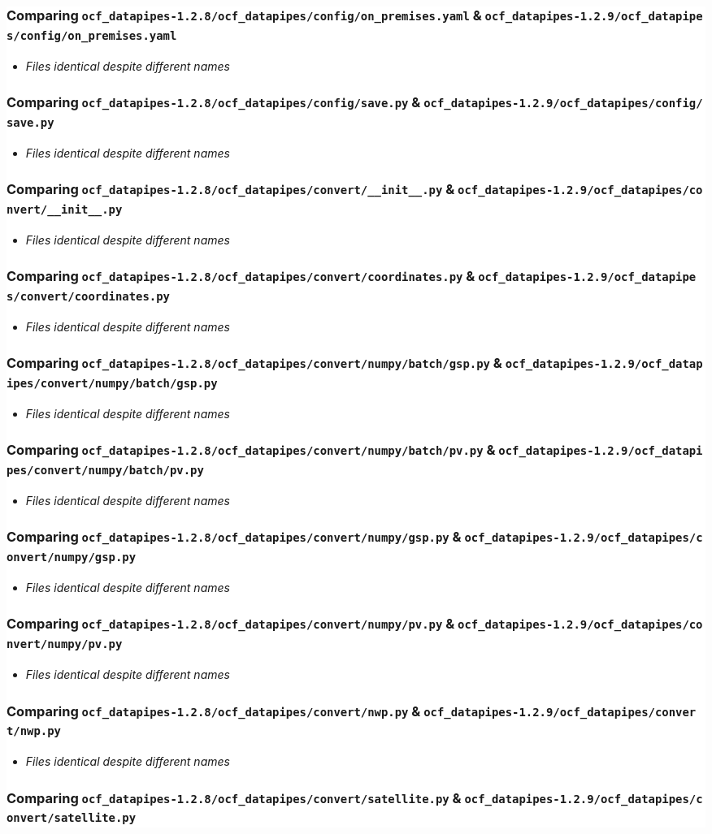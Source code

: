 ### Comparing `ocf_datapipes-1.2.8/ocf_datapipes/config/on_premises.yaml` & `ocf_datapipes-1.2.9/ocf_datapipes/config/on_premises.yaml`

 * *Files identical despite different names*

### Comparing `ocf_datapipes-1.2.8/ocf_datapipes/config/save.py` & `ocf_datapipes-1.2.9/ocf_datapipes/config/save.py`

 * *Files identical despite different names*

### Comparing `ocf_datapipes-1.2.8/ocf_datapipes/convert/__init__.py` & `ocf_datapipes-1.2.9/ocf_datapipes/convert/__init__.py`

 * *Files identical despite different names*

### Comparing `ocf_datapipes-1.2.8/ocf_datapipes/convert/coordinates.py` & `ocf_datapipes-1.2.9/ocf_datapipes/convert/coordinates.py`

 * *Files identical despite different names*

### Comparing `ocf_datapipes-1.2.8/ocf_datapipes/convert/numpy/batch/gsp.py` & `ocf_datapipes-1.2.9/ocf_datapipes/convert/numpy/batch/gsp.py`

 * *Files identical despite different names*

### Comparing `ocf_datapipes-1.2.8/ocf_datapipes/convert/numpy/batch/pv.py` & `ocf_datapipes-1.2.9/ocf_datapipes/convert/numpy/batch/pv.py`

 * *Files identical despite different names*

### Comparing `ocf_datapipes-1.2.8/ocf_datapipes/convert/numpy/gsp.py` & `ocf_datapipes-1.2.9/ocf_datapipes/convert/numpy/gsp.py`

 * *Files identical despite different names*

### Comparing `ocf_datapipes-1.2.8/ocf_datapipes/convert/numpy/pv.py` & `ocf_datapipes-1.2.9/ocf_datapipes/convert/numpy/pv.py`

 * *Files identical despite different names*

### Comparing `ocf_datapipes-1.2.8/ocf_datapipes/convert/nwp.py` & `ocf_datapipes-1.2.9/ocf_datapipes/convert/nwp.py`

 * *Files identical despite different names*

### Comparing `ocf_datapipes-1.2.8/ocf_datapipes/convert/satellite.py` & `ocf_datapipes-1.2.9/ocf_datapipes/convert/satellite.py`

